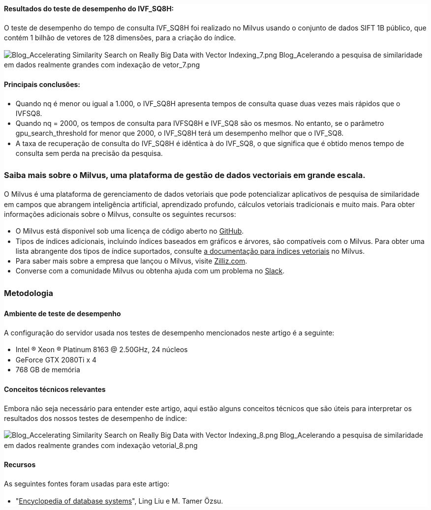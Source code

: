 <h4 id="IVFSQ8H-performance-test-results" class="common-anchor-header">Resultados do teste de desempenho do IVF_SQ8H:</h4><p>O teste de desempenho do tempo de consulta IVF_SQ8H foi realizado no Milvus usando o conjunto de dados SIFT 1B público, que contém 1 bilhão de vetores de 128 dimensões, para a criação do índice.</p>
<p>
  
   <span class="img-wrapper"> <img translate="no" src="https://assets.zilliz.com/Blog_Accelerating_Similarity_Search_on_Really_Big_Data_with_Vector_Indexing_7_b70bfe8bce.png" alt="Blog_Accelerating Similarity Search on Really Big Data with Vector Indexing_7.png" class="doc-image" id="blog_accelerating-similarity-search-on-really-big-data-with-vector-indexing_7.png" />
   </span> <span class="img-wrapper"> <span>Blog_Acelerando a pesquisa de similaridade em dados realmente grandes com indexação de vetor_7.png</span> </span></p>
<h4 id="Key-takeaways" class="common-anchor-header">Principais conclusões:</h4><ul>
<li>Quando nq é menor ou igual a 1.000, o IVF_SQ8H apresenta tempos de consulta quase duas vezes mais rápidos que o IVFSQ8.</li>
<li>Quando nq = 2000, os tempos de consulta para IVFSQ8H e IVF_SQ8 são os mesmos. No entanto, se o parâmetro gpu_search_threshold for menor que 2000, o IVF_SQ8H terá um desempenho melhor que o IVF_SQ8.</li>
<li>A taxa de recuperação de consulta do IVF_SQ8H é idêntica à do IVF_SQ8, o que significa que é obtido menos tempo de consulta sem perda na precisão da pesquisa.</li>
</ul>
<h3 id="Learn-more-about-Milvus-a-massive-scale-vector-data-management-platform" class="common-anchor-header">Saiba mais sobre o Milvus, uma plataforma de gestão de dados vectoriais em grande escala.</h3><p>O Milvus é uma plataforma de gerenciamento de dados vetoriais que pode potencializar aplicativos de pesquisa de similaridade em campos que abrangem inteligência artificial, aprendizado profundo, cálculos vetoriais tradicionais e muito mais. Para obter informações adicionais sobre o Milvus, consulte os seguintes recursos:</p>
<ul>
<li>O Milvus está disponível sob uma licença de código aberto no <a href="https://github.com/milvus-io/milvus">GitHub</a>.</li>
<li>Tipos de índices adicionais, incluindo índices baseados em gráficos e árvores, são compatíveis com o Milvus. Para obter uma lista abrangente dos tipos de índice suportados, consulte <a href="https://milvus.io/docs/v0.11.0/index.md">a documentação para índices vetoriais</a> no Milvus.</li>
<li>Para saber mais sobre a empresa que lançou o Milvus, visite <a href="https://zilliz.com/">Zilliz.com</a>.</li>
<li>Converse com a comunidade Milvus ou obtenha ajuda com um problema no <a href="https://join.slack.com/t/milvusio/shared_invite/zt-e0u4qu3k-bI2GDNys3ZqX1YCJ9OM~GQ">Slack</a>.</li>
</ul>
<h3 id="Methodology" class="common-anchor-header">Metodologia</h3><h4 id="Performance-testing-environment" class="common-anchor-header">Ambiente de teste de desempenho</h4><p>A configuração do servidor usada nos testes de desempenho mencionados neste artigo é a seguinte:</p>
<ul>
<li>Intel ® Xeon ® Platinum 8163 @ 2.50GHz, 24 núcleos</li>
<li>GeForce GTX 2080Ti x 4</li>
<li>768 GB de memória</li>
</ul>
<h4 id="Relevant-technical-concepts" class="common-anchor-header">Conceitos técnicos relevantes</h4><p>Embora não seja necessário para entender este artigo, aqui estão alguns conceitos técnicos que são úteis para interpretar os resultados dos nossos testes de desempenho de índice:</p>
<p>
  
   <span class="img-wrapper"> <img translate="no" src="https://assets.zilliz.com/Blog_Accelerating_Similarity_Search_on_Really_Big_Data_with_Vector_Indexing_8_a6c1de937f.png" alt="Blog_Accelerating Similarity Search on Really Big Data with Vector Indexing_8.png" class="doc-image" id="blog_accelerating-similarity-search-on-really-big-data-with-vector-indexing_8.png" />
   </span> <span class="img-wrapper"> <span>Blog_Acelerando a pesquisa de similaridade em dados realmente grandes com indexação vetorial_8.png</span> </span></p>
<h4 id="Resources" class="common-anchor-header">Recursos</h4><p>As seguintes fontes foram usadas para este artigo:</p>
<ul>
<li>"<a href="https://books.google.com/books/about/Encyclopedia_of_Database_Systems.html?id=YdT3wQEACAAJ">Encyclopedia of database systems</a>", Ling Liu e M. Tamer Özsu.</li>
</ul>
